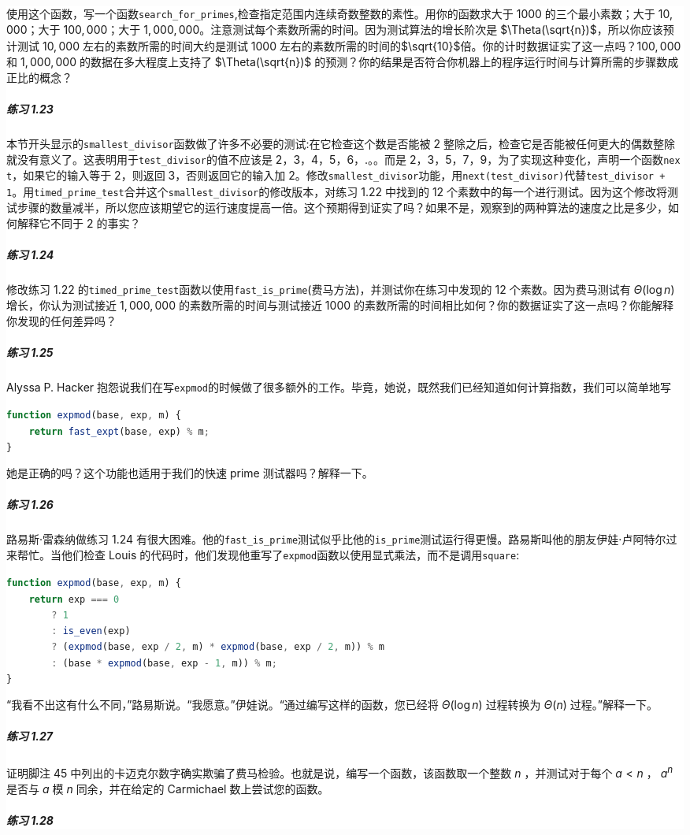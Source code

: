 使用这个函数，写一个函数`search_for_primes`,检查指定范围内连续奇数整数的素性。用你的函数求大于 $1000$ 的三个最小素数；大于 $10,000$；大于 $100,000$；大于 $1,000,000$。注意测试每个素数所需的时间。因为测试算法的增长阶次是 $\Theta(\sqrt{n})$，所以你应该预计测试 $10,000$ 左右的素数所需的时间大约是测试 $1000$ 左右的素数所需的时间的$\sqrt{10}$倍。你的计时数据证实了这一点吗？$100,000$ 和 $1,000,000$ 的数据在多大程度上支持了 $\Theta(\sqrt{n})$ 的预测？你的结果是否符合你机器上的程序运行时间与计算所需的步骤数成正比的概念？

##### 练习 1.23

本节开头显示的`smallest_divisor`函数做了许多不必要的测试:在它检查这个数是否能被 2 整除之后，检查它是否能被任何更大的偶数整除就没有意义了。这表明用于`test_divisor`的值不应该是 2，3，4，5，6，.。。而是 2，3，5，7，9，为了实现这种变化，声明一个函数`next`，如果它的输入等于 2，则返回 3，否则返回它的输入加 2。修改`smallest_divisor`功能，用`next(test_divisor)`代替`test_divisor + 1`。用`timed_prime_test`合并这个`smallest_divisor`的修改版本，对练习 1.22 中找到的 12 个素数中的每一个进行测试。因为这个修改将测试步骤的数量减半，所以您应该期望它的运行速度提高一倍。这个预期得到证实了吗？如果不是，观察到的两种算法的速度之比是多少，如何解释它不同于 2 的事实？

##### 练习 1.24

修改练习 1.22 的`timed_prime_test`函数以使用`fast_is_prime`(费马方法)，并测试你在练习中发现的 12 个素数。因为费马测试有 $\Theta(\log n)$ 增长，你认为测试接近 $1,000,000$ 的素数所需的时间与测试接近 $1000$ 的素数所需的时间相比如何？你的数据证实了这一点吗？你能解释你发现的任何差异吗？

##### 练习 1.25

Alyssa P. Hacker 抱怨说我们在写`expmod`的时候做了很多额外的工作。毕竟，她说，既然我们已经知道如何计算指数，我们可以简单地写

```js
function expmod(base, exp, m) {
    return fast_expt(base, exp) % m;
}
```

她是正确的吗？这个功能也适用于我们的快速 prime 测试器吗？解释一下。

##### 练习 1.26

路易斯·雷森纳做练习 1.24 有很大困难。他的`fast_is_prime`测试似乎比他的`is_prime`测试运行得更慢。路易斯叫他的朋友伊娃·卢阿特尔过来帮忙。当他们检查 Louis 的代码时，他们发现他重写了`expmod`函数以使用显式乘法，而不是调用`square`:

```js
function expmod(base, exp, m) {
    return exp === 0
        ? 1
        : is_even(exp)
        ? (expmod(base, exp / 2, m) * expmod(base, exp / 2, m)) % m
        : (base * expmod(base, exp - 1, m)) % m;
}
```

“我看不出这有什么不同，”路易斯说。“我愿意。”伊娃说。“通过编写这样的函数，您已经将 $\Theta(\log n)$ 过程转换为 $\Theta(n)$ 过程。”解释一下。

##### 练习 1.27

证明脚注 45 中列出的卡迈克尔数字确实欺骗了费马检验。也就是说，编写一个函数，该函数取一个整数 $n$ ，并测试对于每个 $a < n$ ， $a ^n$ 是否与 $a$ 模 $n$ 同余，并在给定的 Carmichael 数上尝试您的函数。

##### 练习 1.28



